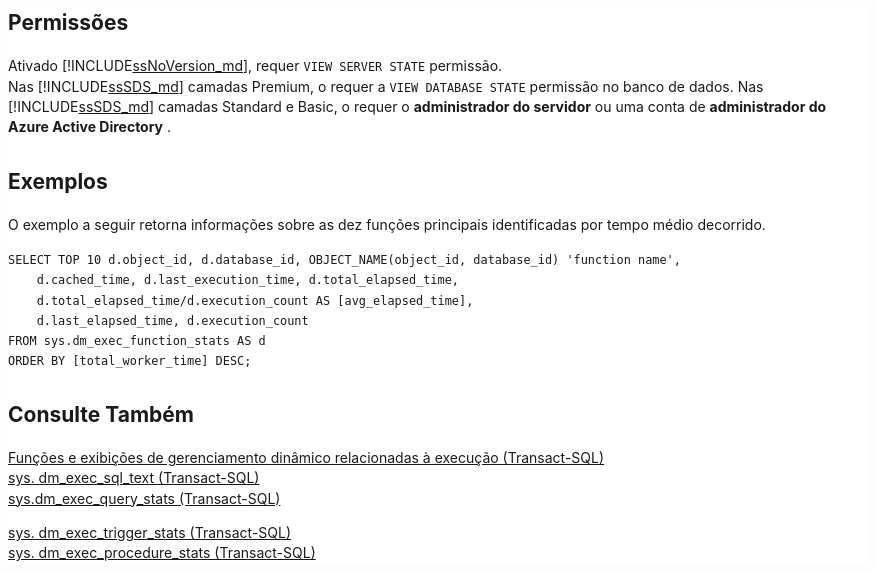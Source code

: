 ## <a name="permissions"></a>Permissões  

Ativado [!INCLUDE[ssNoVersion_md](../../includes/ssnoversion-md.md)], requer `VIEW SERVER STATE` permissão.   
Nas [!INCLUDE[ssSDS_md](../../includes/sssds-md.md)] camadas Premium, o requer a `VIEW DATABASE STATE` permissão no banco de dados. Nas [!INCLUDE[ssSDS_md](../../includes/sssds-md.md)] camadas Standard e Basic, o requer o **administrador do servidor** ou uma conta de **administrador do Azure Active Directory** .   
  
## <a name="examples"></a>Exemplos  
 O exemplo a seguir retorna informações sobre as dez funções principais identificadas por tempo médio decorrido.  
  
```  
SELECT TOP 10 d.object_id, d.database_id, OBJECT_NAME(object_id, database_id) 'function name',   
    d.cached_time, d.last_execution_time, d.total_elapsed_time,  
    d.total_elapsed_time/d.execution_count AS [avg_elapsed_time],  
    d.last_elapsed_time, d.execution_count  
FROM sys.dm_exec_function_stats AS d  
ORDER BY [total_worker_time] DESC;  
```  
  
## <a name="see-also"></a>Consulte Também  
 [Funções e exibições de gerenciamento dinâmico relacionadas à execução &#40;Transact-SQL&#41;](../../relational-databases/system-dynamic-management-views/execution-related-dynamic-management-views-and-functions-transact-sql.md)   
 [sys. dm_exec_sql_text &#40;Transact-SQL&#41;](../../relational-databases/system-dynamic-management-views/sys-dm-exec-sql-text-transact-sql.md)   
 [sys.dm_exec_query_stats &#40;Transact-SQL&#41;](../../relational-databases/system-dynamic-management-views/sys-dm-exec-query-stats-transact-sql.md)   
 
 [sys. dm_exec_trigger_stats &#40;Transact-SQL&#41;](../../relational-databases/system-dynamic-management-views/sys-dm-exec-trigger-stats-transact-sql.md)   
 [sys. dm_exec_procedure_stats &#40;Transact-SQL&#41;](../../relational-databases/system-dynamic-management-views/sys-dm-exec-procedure-stats-transact-sql.md)  
  
  
